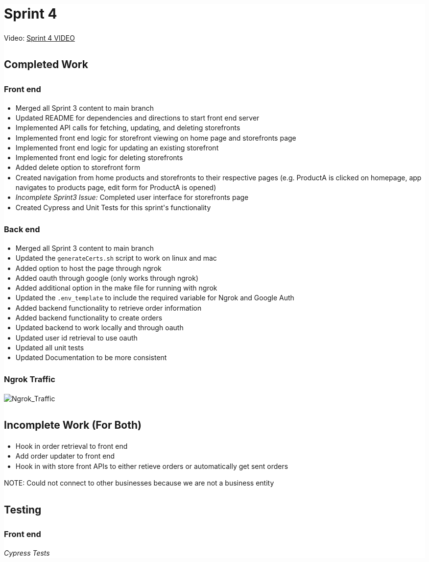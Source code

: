 # Sprint 4
Video: [Sprint 4 VIDEO](https://youtu.be/1CWD1PuK-uM)

## Completed Work
### Front end
- Merged all Sprint 3 content to main branch
- Updated README for dependencies and directions to start front end server
- Implemented API calls for fetching, updating, and deleting storefronts
- Implemented front end logic for storefront viewing on home page and storefronts page
- Implemented front end logic for updating an existing storefront
- Implemented front end logic for deleting storefronts
- Added delete option to storefront form
- Created navigation from home products and storefronts to their respective pages (e.g. ProductA is clicked on homepage, app navigates to products page, edit form for ProductA is opened)
- *Incomplete Sprint3 Issue:* Completed user interface for storefronts page
- Created Cypress and Unit Tests for this sprint's functionality

### Back end
- Merged all Sprint 3 content to main branch
- Updated the `generateCerts.sh` script to work on linux and mac
- Added option to host the page through ngrok
- Added oauth through google (only works through ngrok)
- Added additional option in the make file for running with ngrok
- Updated the `.env_template` to include the required variable for Ngrok and Google Auth
- Added backend functionality to retrieve order information
- Added backend functionality to create orders
- Updated backend to work locally and through oauth
- Updated user id retrieval to use oauth
- Updated all unit tests
- Updated Documentation to be more consistent

### Ngrok Traffic

![Ngrok_Traffic](https://github.com/user-attachments/assets/719168f6-7a31-4d8d-882c-7a3bd4e1ac50)


## Incomplete Work (For Both)
- Hook in order retrieval to front end
- Add order updater to front end
- Hook in with store front APIs to either retieve orders or automatically get sent orders

NOTE: Could not connect to other businesses because we are not a business entity

## Testing
### Front end
_Cypress Tests_
